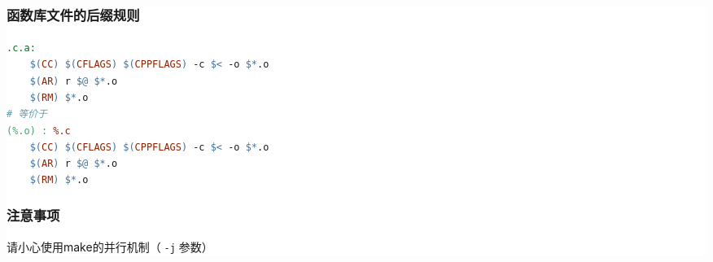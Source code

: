 ### 函数库文件的后缀规则

```makefile
.c.a:
    $(CC) $(CFLAGS) $(CPPFLAGS) -c $< -o $*.o
    $(AR) r $@ $*.o
    $(RM) $*.o
# 等价于
(%.o) : %.c
    $(CC) $(CFLAGS) $(CPPFLAGS) -c $< -o $*.o
    $(AR) r $@ $*.o
    $(RM) $*.o
```

### 注意事项

请小心使用make的并行机制（ `-j` 参数）







